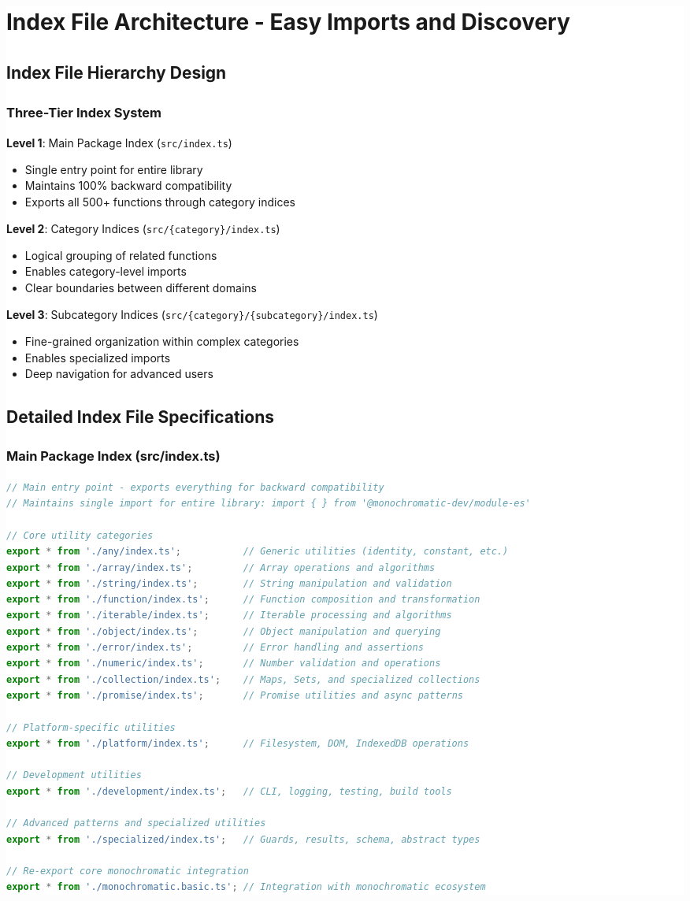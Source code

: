 # Index File Architecture - Easy Imports and Discovery

## Index File Hierarchy Design

### Three-Tier Index System

**Level 1**: Main Package Index (`src/index.ts`)
- Single entry point for entire library
- Maintains 100% backward compatibility
- Exports all 500+ functions through category indices

**Level 2**: Category Indices (`src/{category}/index.ts`)
- Logical grouping of related functions
- Enables category-level imports
- Clear boundaries between different domains

**Level 3**: Subcategory Indices (`src/{category}/{subcategory}/index.ts`)  
- Fine-grained organization within complex categories
- Enables specialized imports
- Deep navigation for advanced users

## Detailed Index File Specifications

### Main Package Index (src/index.ts)

```typescript
// Main entry point - exports everything for backward compatibility
// Maintains single import for entire library: import { } from '@monochromatic-dev/module-es'

// Core utility categories
export * from './any/index.ts';           // Generic utilities (identity, constant, etc.)
export * from './array/index.ts';         // Array operations and algorithms
export * from './string/index.ts';        // String manipulation and validation
export * from './function/index.ts';      // Function composition and transformation
export * from './iterable/index.ts';      // Iterable processing and algorithms
export * from './object/index.ts';        // Object manipulation and querying
export * from './error/index.ts';         // Error handling and assertions
export * from './numeric/index.ts';       // Number validation and operations
export * from './collection/index.ts';    // Maps, Sets, and specialized collections
export * from './promise/index.ts';       // Promise utilities and async patterns

// Platform-specific utilities
export * from './platform/index.ts';      // Filesystem, DOM, IndexedDB operations

// Development utilities
export * from './development/index.ts';   // CLI, logging, testing, build tools

// Advanced patterns and specialized utilities
export * from './specialized/index.ts';   // Guards, results, schema, abstract types

// Re-export core monochromatic integration
export * from './monochromatic.basic.ts'; // Integration with monochromatic ecosystem
```
